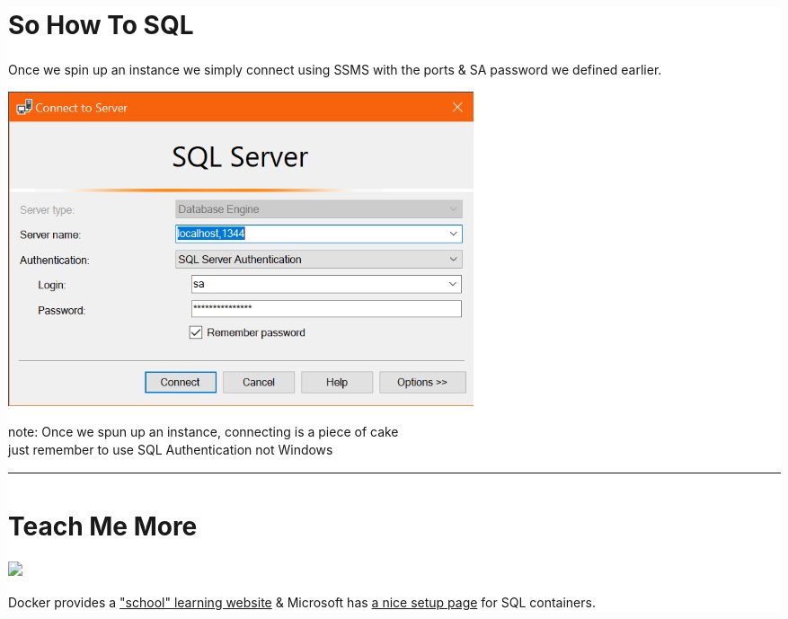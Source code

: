 
# So How To SQL

Once we spin up an instance we simply connect using SSMS with the ports & SA password we defined earlier.

<img src="res/SSMSDocker.png" height="350"/>

note:
Once we spun up an instance, connecting is a piece of cake<br>
just remember to use SQL Authentication not Windows

---

# Teach Me More

<img src="https://media.giphy.com/media/tHufwMDTUi20E/giphy.gif" height="350"/>

Docker provides a ["school" learning website](https://training.play-with-docker.com/) & Microsoft has [a nice setup page](https://docs.microsoft.com/en-us/sql/linux/quickstart-install-connect-docker?view=sql-server-ver15&pivots=cs1-powershell) for SQL containers.
